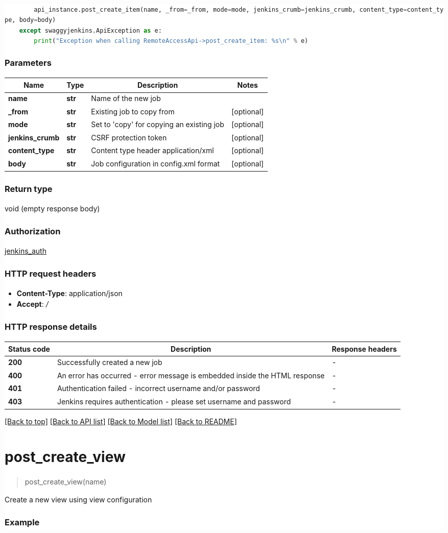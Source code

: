 ```python
        api_instance.post_create_item(name, _from=_from, mode=mode, jenkins_crumb=jenkins_crumb, content_type=content_type, body=body)
    except swaggyjenkins.ApiException as e:
        print("Exception when calling RemoteAccessApi->post_create_item: %s\n" % e)
```


### Parameters

Name | Type | Description  | Notes
------------- | ------------- | ------------- | -------------
 **name** | **str**| Name of the new job |
 **_from** | **str**| Existing job to copy from | [optional]
 **mode** | **str**| Set to &#39;copy&#39; for copying an existing job | [optional]
 **jenkins_crumb** | **str**| CSRF protection token | [optional]
 **content_type** | **str**| Content type header application/xml | [optional]
 **body** | **str**| Job configuration in config.xml format | [optional]

### Return type

void (empty response body)

### Authorization

[jenkins_auth](../README.md#jenkins_auth)

### HTTP request headers

 - **Content-Type**: application/json
 - **Accept**: */*


### HTTP response details

| Status code | Description | Response headers |
|-------------|-------------|------------------|
**200** | Successfully created a new job |  -  |
**400** | An error has occurred - error message is embedded inside the HTML response |  -  |
**401** | Authentication failed - incorrect username and/or password |  -  |
**403** | Jenkins requires authentication - please set username and password |  -  |

[[Back to top]](#) [[Back to API list]](../README.md#documentation-for-api-endpoints) [[Back to Model list]](../README.md#documentation-for-models) [[Back to README]](../README.md)

# **post_create_view**
> post_create_view(name)



Create a new view using view configuration

### Example
